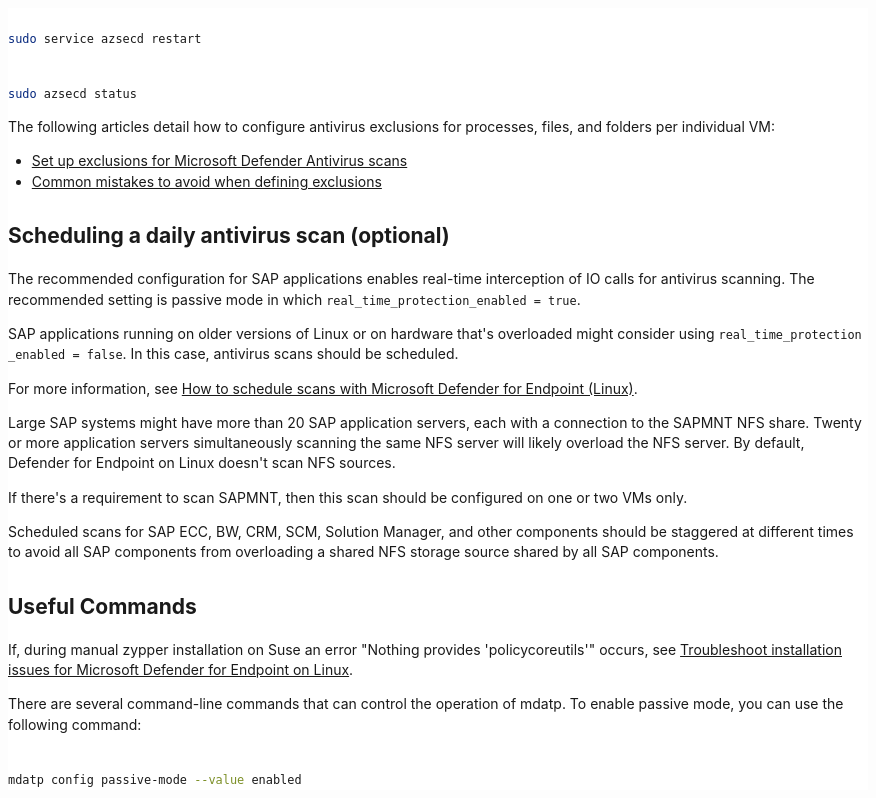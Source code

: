 ```bash

sudo service azsecd restart

```

```bash

sudo azsecd status 

```

The following articles detail how to configure antivirus exclusions for processes, files, and folders per individual VM:

- [Set up exclusions for Microsoft Defender Antivirus scans](configure-exclusions-microsoft-defender-antivirus.md)
- [Common mistakes to avoid when defining exclusions](common-exclusion-mistakes-microsoft-defender-antivirus.md)

## Scheduling a daily antivirus scan (optional)

The recommended configuration for SAP applications enables real-time interception of IO calls for antivirus scanning. The recommended setting is passive mode in which `real_time_protection_enabled = true`. 

SAP applications running on older versions of Linux or on hardware that's overloaded might consider using `real_time_protection_enabled = false`. In this case, antivirus scans should be scheduled.

For more information, see [How to schedule scans with Microsoft Defender for Endpoint (Linux)](linux-schedule-scan-mde.md).

Large SAP systems might have more than 20 SAP application servers, each with a connection to the SAPMNT NFS share. Twenty or more application servers simultaneously scanning the same NFS server will likely overload the NFS server. By default, Defender for Endpoint on Linux doesn't scan NFS sources.

If there's a requirement to scan SAPMNT, then this scan should be configured on one or two VMs only.

Scheduled scans for SAP ECC, BW, CRM, SCM, Solution Manager, and other components should be staggered at different times to avoid all SAP components from overloading a shared NFS storage source shared by all SAP components.

## Useful Commands

If, during manual zypper installation on Suse an error "Nothing provides 'policycoreutils'" occurs, see [Troubleshoot installation issues for Microsoft Defender for Endpoint on Linux](linux-support-install.md).

There are several command-line commands that can control the operation of mdatp. To enable passive mode, you can use the following command:

```bash

mdatp config passive-mode --value enabled

```
